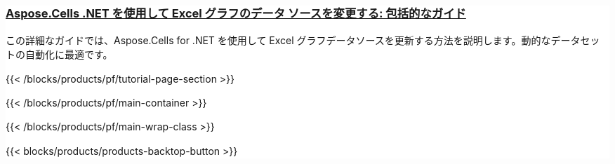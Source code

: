 ### [Aspose.Cells .NET を使用して Excel グラフのデータ ソースを変更する: 包括的なガイド](./update-excel-chart-data-source-aspose-cells-net)
この詳細なガイドでは、Aspose.Cells for .NET を使用して Excel グラフデータソースを更新する方法を説明します。動的なデータセットの自動化に最適です。



{{< /blocks/products/pf/tutorial-page-section >}}

{{< /blocks/products/pf/main-container >}}

{{< /blocks/products/pf/main-wrap-class >}}

{{< blocks/products/products-backtop-button >}}